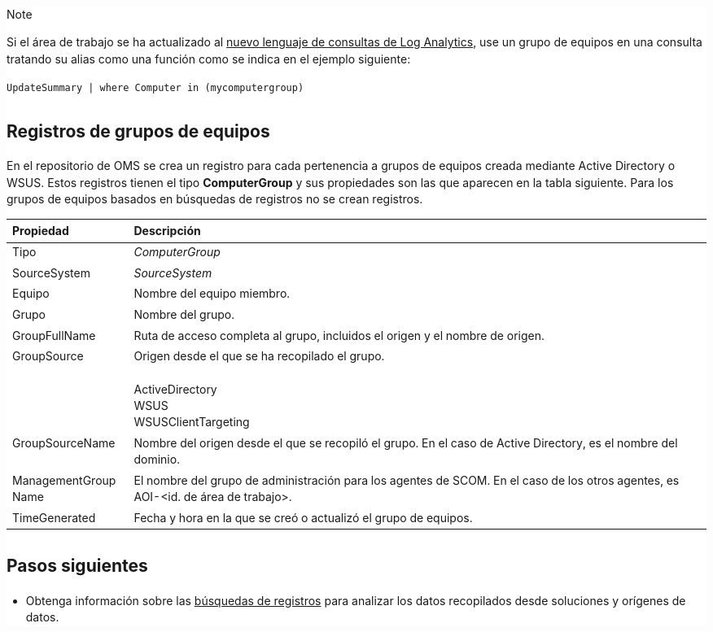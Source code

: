 >[!NOTE]
> Si el área de trabajo se ha actualizado al [nuevo lenguaje de consultas de Log Analytics](log-analytics-log-search-upgrade.md), use un grupo de equipos en una consulta tratando su alias como una función como se indica en el ejemplo siguiente:
> 
>  `UpdateSummary | where Computer in (mycomputergroup)`

## <a name="computer-group-records"></a>Registros de grupos de equipos
En el repositorio de OMS se crea un registro para cada pertenencia a grupos de equipos creada mediante Active Directory o WSUS.  Estos registros tienen el tipo **ComputerGroup** y sus propiedades son las que aparecen en la tabla siguiente.  Para los grupos de equipos basados en búsquedas de registros no se crean registros.

| Propiedad | Descripción |
|:--- |:--- |
| Tipo |*ComputerGroup* |
| SourceSystem |*SourceSystem* |
| Equipo |Nombre del equipo miembro. |
| Grupo |Nombre del grupo. |
| GroupFullName |Ruta de acceso completa al grupo, incluidos el origen y el nombre de origen. |
| GroupSource |Origen desde el que se ha recopilado el grupo. <br><br>ActiveDirectory<br>WSUS<br>WSUSClientTargeting |
| GroupSourceName |Nombre del origen desde el que se recopiló el grupo.  En el caso de Active Directory, es el nombre del dominio. |
| ManagementGroupName |El nombre del grupo de administración para los agentes de SCOM.  En el caso de los otros agentes, es AOI-\<id. de área de trabajo\>. |
| TimeGenerated |Fecha y hora en la que se creó o actualizó el grupo de equipos. |

## <a name="next-steps"></a>Pasos siguientes
* Obtenga información sobre las [búsquedas de registros](log-analytics-log-searches.md) para analizar los datos recopilados desde soluciones y orígenes de datos.  


